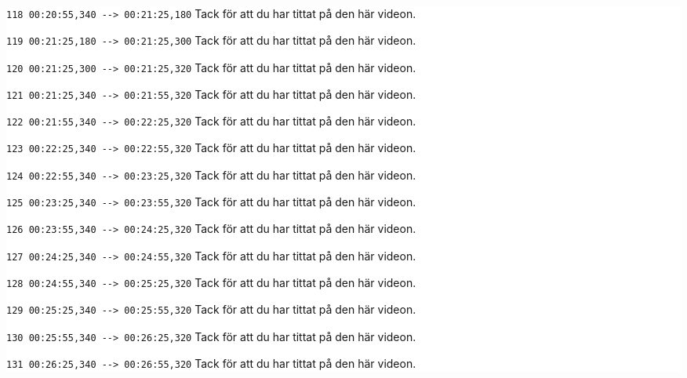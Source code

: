 

`118 00:20:55,340 --> 00:21:25,180`
Tack för att du har tittat på den här videon.



`119 00:21:25,180 --> 00:21:25,300`
Tack för att du har tittat på den här videon.



`120 00:21:25,300 --> 00:21:25,320`
Tack för att du har tittat på den här videon.



`121 00:21:25,340 --> 00:21:55,320`
Tack för att du har tittat på den här videon.



`122 00:21:55,340 --> 00:22:25,320`
Tack för att du har tittat på den här videon.



`123 00:22:25,340 --> 00:22:55,320`
Tack för att du har tittat på den här videon.



`124 00:22:55,340 --> 00:23:25,320`
Tack för att du har tittat på den här videon.



`125 00:23:25,340 --> 00:23:55,320`
Tack för att du har tittat på den här videon.



`126 00:23:55,340 --> 00:24:25,320`
Tack för att du har tittat på den här videon.



`127 00:24:25,340 --> 00:24:55,320`
Tack för att du har tittat på den här videon.



`128 00:24:55,340 --> 00:25:25,320`
Tack för att du har tittat på den här videon.



`129 00:25:25,340 --> 00:25:55,320`
Tack för att du har tittat på den här videon.



`130 00:25:55,340 --> 00:26:25,320`
Tack för att du har tittat på den här videon.



`131 00:26:25,340 --> 00:26:55,320`
Tack för att du har tittat på den här videon.
